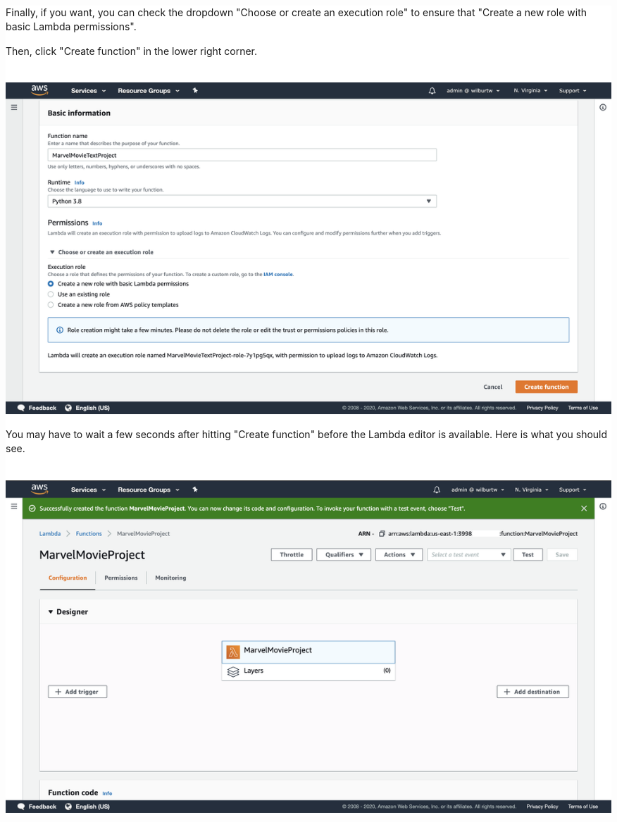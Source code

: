 Finally, if you want, you can check the dropdown "Choose or create an execution
role" to ensure that "Create a new role with basic Lambda permissions".

Then, click "Create function" in the lower right corner.


<br />
<img src="/Screenshots/LambdaRoleCreatePic.png" alt="Lambda Role Creation" width="900"/>




You may have to wait a few seconds after hitting "Create function" before the
Lambda editor is available. Here is what you should see.

<br />
<img src="/Screenshots/LambdaEmptyEditor.png" alt="Empty Lambda Editor" width="900"/>
<br />
